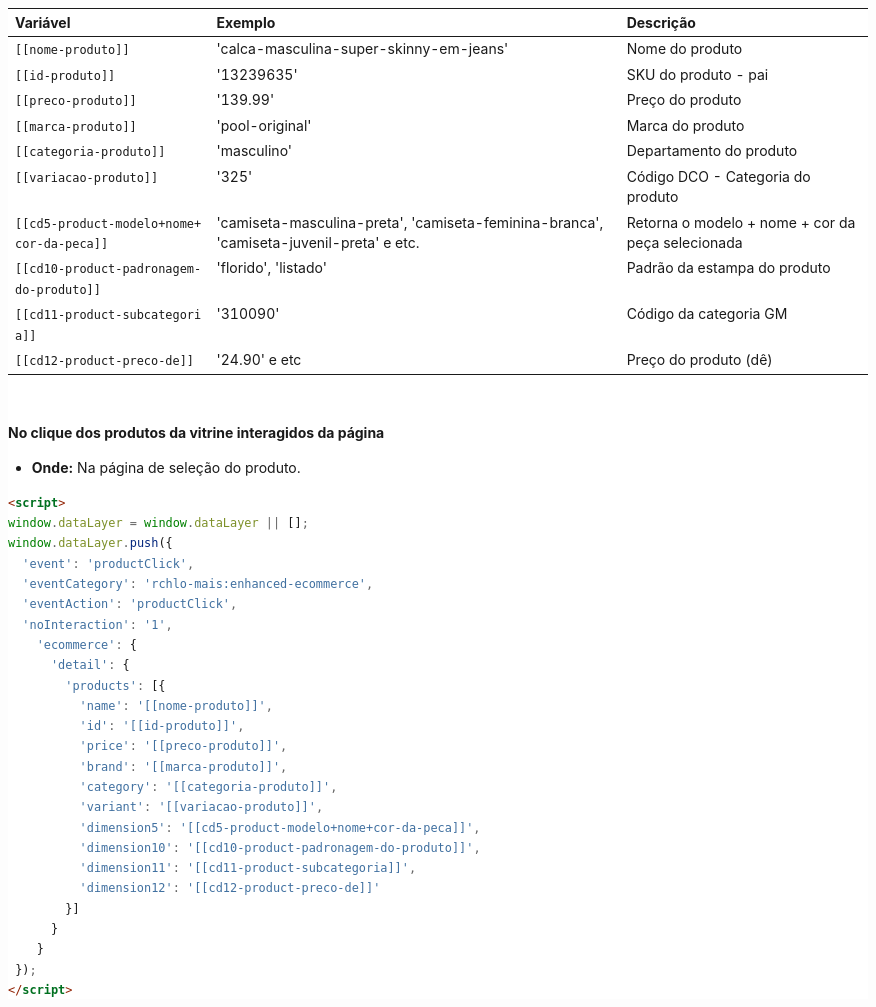 | Variável      | Exemplo         | Descrição             |
| :------------ | :-------------- | :-------------------- |
| `[[nome-produto]]` | 'calca-masculina-super-skinny-em-jeans' | Nome do produto |
| `[[id-produto]]` | '13239635' | SKU do produto - pai |
| `[[preco-produto]]` | '139.99' | Preço do produto |
| `[[marca-produto]]` | 'pool-original' | Marca do produto |
| `[[categoria-produto]]` | 'masculino' | Departamento do produto |
| `[[variacao-produto]]` | '325' | Código DCO - Categoria do produto |
| `[[cd5-product-modelo+nome+cor-da-peca]]` |  'camiseta-masculina-preta', 'camiseta-feminina-branca', 'camiseta-juvenil-preta' e etc. | Retorna o modelo + nome + cor da peça selecionada |
| `[[cd10-product-padronagem-do-produto]]` |  'florido', 'listado' | Padrão da estampa do produto |
| `[[cd11-product-subcategoria]]` | '310090'| Código da categoria GM  |
| `[[cd12-product-preco-de]]` |  '24.90' e etc | Preço do produto (dê) |

<br />

**No clique dos produtos da vitrine interagidos da página**<br />

- **Onde:** Na página de seleção do produto.
    

```html
<script>
window.dataLayer = window.dataLayer || [];
window.dataLayer.push({
  'event': 'productClick',
  'eventCategory': 'rchlo-mais:enhanced-ecommerce',
  'eventAction': 'productClick',
  'noInteraction': '1',
    'ecommerce': {
      'detail': {
        'products': [{
          'name': '[[nome-produto]]',
          'id': '[[id-produto]]',
          'price': '[[preco-produto]]',
          'brand': '[[marca-produto]]',
          'category': '[[categoria-produto]]',
          'variant': '[[variacao-produto]]',
          'dimension5': '[[cd5-product-modelo+nome+cor-da-peca]]',
          'dimension10': '[[cd10-product-padronagem-do-produto]]',
          'dimension11': '[[cd11-product-subcategoria]]',
          'dimension12': '[[cd12-product-preco-de]]'
        }]
      }
    }
 });
</script>
```
